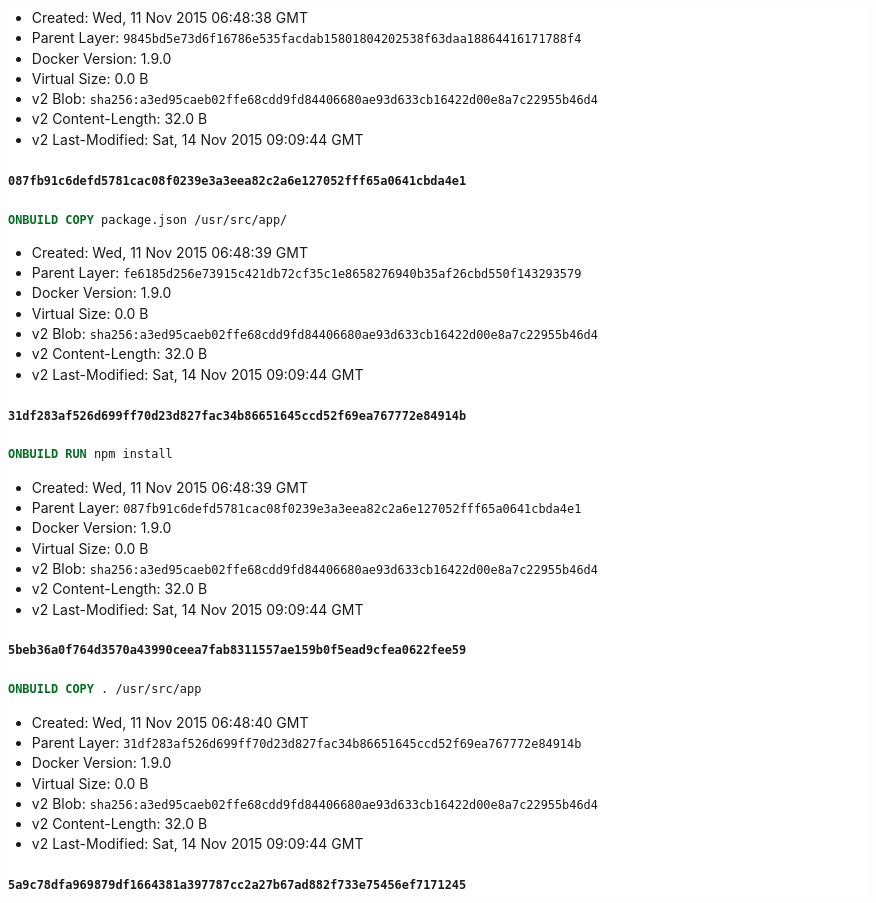 -	Created: Wed, 11 Nov 2015 06:48:38 GMT
-	Parent Layer: `9845bd5e73d6f16786e535facdab15801804202538f63daa18864416171788f4`
-	Docker Version: 1.9.0
-	Virtual Size: 0.0 B
-	v2 Blob: `sha256:a3ed95caeb02ffe68cdd9fd84406680ae93d633cb16422d00e8a7c22955b46d4`
-	v2 Content-Length: 32.0 B
-	v2 Last-Modified: Sat, 14 Nov 2015 09:09:44 GMT

#### `087fb91c6defd5781cac08f0239e3a3eea82c2a6e127052fff65a0641cbda4e1`

```dockerfile
ONBUILD COPY package.json /usr/src/app/
```

-	Created: Wed, 11 Nov 2015 06:48:39 GMT
-	Parent Layer: `fe6185d256e73915c421db72cf35c1e8658276940b35af26cbd550f143293579`
-	Docker Version: 1.9.0
-	Virtual Size: 0.0 B
-	v2 Blob: `sha256:a3ed95caeb02ffe68cdd9fd84406680ae93d633cb16422d00e8a7c22955b46d4`
-	v2 Content-Length: 32.0 B
-	v2 Last-Modified: Sat, 14 Nov 2015 09:09:44 GMT

#### `31df283af526d699ff70d23d827fac34b86651645ccd52f69ea767772e84914b`

```dockerfile
ONBUILD RUN npm install
```

-	Created: Wed, 11 Nov 2015 06:48:39 GMT
-	Parent Layer: `087fb91c6defd5781cac08f0239e3a3eea82c2a6e127052fff65a0641cbda4e1`
-	Docker Version: 1.9.0
-	Virtual Size: 0.0 B
-	v2 Blob: `sha256:a3ed95caeb02ffe68cdd9fd84406680ae93d633cb16422d00e8a7c22955b46d4`
-	v2 Content-Length: 32.0 B
-	v2 Last-Modified: Sat, 14 Nov 2015 09:09:44 GMT

#### `5beb36a0f764d3570a43990ceea7fab8311557ae159b0f5ead9cfea0622fee59`

```dockerfile
ONBUILD COPY . /usr/src/app
```

-	Created: Wed, 11 Nov 2015 06:48:40 GMT
-	Parent Layer: `31df283af526d699ff70d23d827fac34b86651645ccd52f69ea767772e84914b`
-	Docker Version: 1.9.0
-	Virtual Size: 0.0 B
-	v2 Blob: `sha256:a3ed95caeb02ffe68cdd9fd84406680ae93d633cb16422d00e8a7c22955b46d4`
-	v2 Content-Length: 32.0 B
-	v2 Last-Modified: Sat, 14 Nov 2015 09:09:44 GMT

#### `5a9c78dfa969879df1664381a397787cc2a27b67ad882f733e75456ef7171245`
